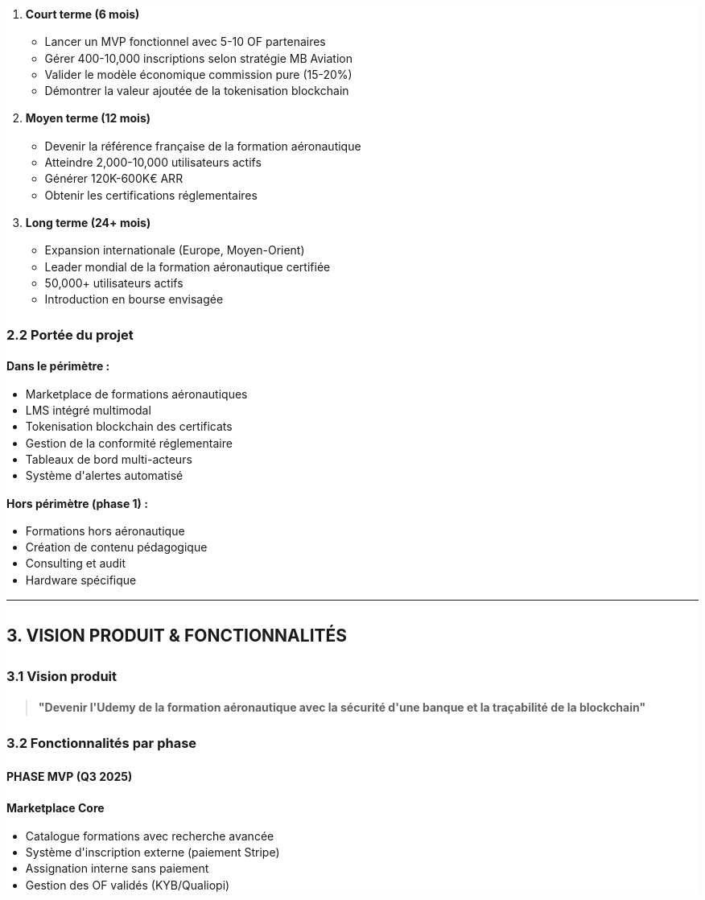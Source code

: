1. **Court terme (6 mois)**
   - Lancer un MVP fonctionnel avec 5-10 OF partenaires
   - Gérer 400-10,000 inscriptions selon stratégie MB Aviation
   - Valider le modèle économique commission pure (15-20%)
   - Démontrer la valeur ajoutée de la tokenisation blockchain

2. **Moyen terme (12 mois)**
   - Devenir la référence française de la formation aéronautique
   - Atteindre 2,000-10,000 utilisateurs actifs
   - Générer 120K-600K€ ARR
   - Obtenir les certifications réglementaires

3. **Long terme (24+ mois)**
   - Expansion internationale (Europe, Moyen-Orient)
   - Leader mondial de la formation aéronautique certifiée
   - 50,000+ utilisateurs actifs
   - Introduction en bourse envisagée

### **2.2 Portée du projet**

**Dans le périmètre :**
- Marketplace de formations aéronautiques
- LMS intégré multimodal
- Tokenisation blockchain des certificats
- Gestion de la conformité réglementaire
- Tableaux de bord multi-acteurs
- Système d'alertes automatisé

**Hors périmètre (phase 1) :**
- Formations hors aéronautique
- Création de contenu pédagogique
- Consulting et audit
- Hardware spécifique

---

## **3. VISION PRODUIT & FONCTIONNALITÉS**

### **3.1 Vision produit**

> **"Devenir l'Udemy de la formation aéronautique avec la sécurité d'une banque et la traçabilité de la blockchain"**

### **3.2 Fonctionnalités par phase**

#### **PHASE MVP (Q3 2025)**

**Marketplace Core**
- Catalogue formations avec recherche avancée
- Système d'inscription externe (paiement Stripe)
- Assignation interne sans paiement
- Gestion des OF validés (KYB/Qualiopi)
